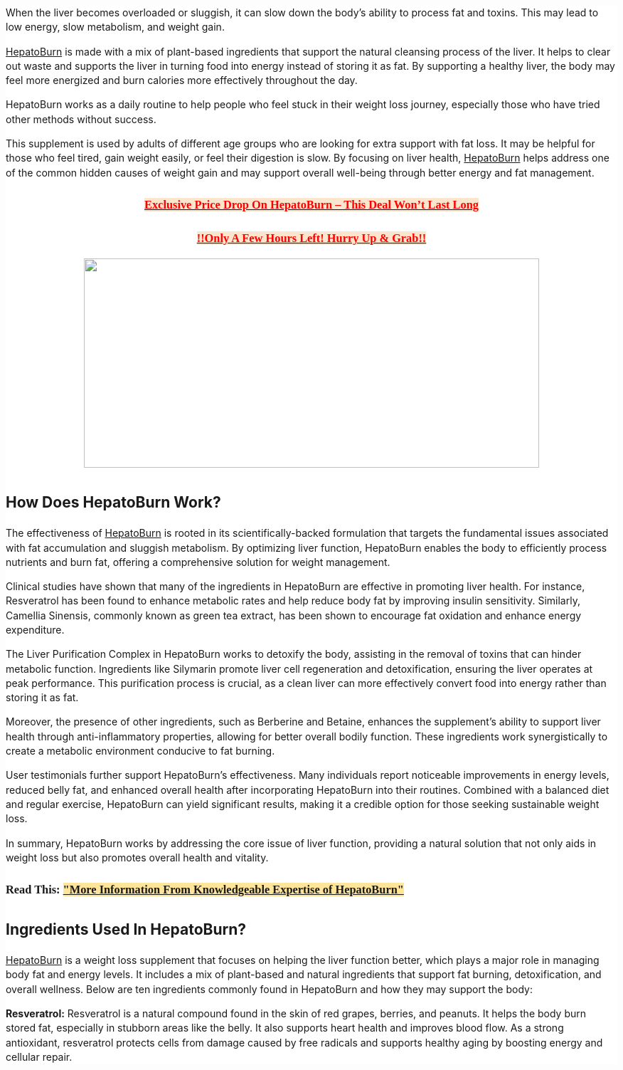 <p>When the liver becomes overloaded or sluggish, it can slow down the body&rsquo;s ability to process fat and toxins. This may lead to low energy, slow metabolism, and weight gain.</p>
<p><a href="https://hepatoburn-hepatoburn.godaddysites.com/">HepatoBurn</a> is made with a mix of plant-based ingredients that support the natural cleansing process of the liver. It helps to clear out waste and supports the liver in turning food into energy instead of storing it as fat. By supporting a healthy liver, the body may feel more energized and burn calories more effectively throughout the day.</p>
<p>HepatoBurn works as a daily routine to help people who feel stuck in their weight loss journey, especially those who have tried other methods without success.</p>
<p>This supplement is used by adults of different age groups who are looking for extra support with fat loss. It may be helpful for those who feel tired, gain weight easily, or feel their digestion is slow. By focusing on liver health, <a href="https://www.eventcreate.com/e/hepatoburn">HepatoBurn</a> helps address one of the common hidden causes of weight gain and may support overall well-being through better energy and fat management.</p>
<h3 style="text-align: center;"><a href="https://www.healthsupplement24x7.com/get-hepatoburn"><strong style="background-color: #fce5cd; color: red; font-family: georgia;">Exclusive Price Drop On HepatoBurn &ndash; This Deal Won&rsquo;t Last Long</strong></a></h3>
<h3 style="text-align: center;"><a href="https://www.healthsupplement24x7.com/get-hepatoburn"><strong style="background-color: #fce5cd; color: red; font-family: georgia;">!!Only A Few Hours Left! Hurry Up &amp; Grab!!</strong></a></h3>
<div class="separator" style="clear: both; text-align: center;"><a style="margin-left: 1em; margin-right: 1em;" href="https://www.healthsupplement24x7.com/get-hepatoburn"><img src="https://blogger.googleusercontent.com/img/b/R29vZ2xl/AVvXsEhj_7L_2Q_ghgP4S3YaK99N_qpPI5KGyt_IP3VRKizvDoxx5m_mG8E1JgUdJvzJxclyfE2mqzZRQfRT_3ODyWw2AsHHr7z7ZkKepecyoKKk-okUiV9QY486QrEaJVthTB4nVmq7H2hLsbcLQ4fEn9I6rt8xfBiD1QvFhBUHhRP1DlgePIETxTXpbM40Afdp/w640-h294/HepatoBurn%202.jpg" alt="" width="640" height="294" border="0" data-original-height="649" data-original-width="1415" /></a></div>
<h2 style="text-align: left;"><strong>How Does HepatoBurn Work?</strong></h2>
<p>The effectiveness of <a href="https://groups.google.com/g/hepatoburn/c/X5RjG79TzNA">HepatoBurn</a> is rooted in its scientifically-backed formulation that targets the fundamental issues associated with fat accumulation and sluggish metabolism. By optimizing liver function, HepatoBurn enables the body to efficiently process nutrients and burn fat, offering a comprehensive solution for weight management.</p>
<p>Clinical studies have shown that many of the ingredients in HepatoBurn are effective in promoting liver health. For instance, Resveratrol has been found to enhance metabolic rates and help reduce body fat by improving insulin sensitivity. Similarly, Camellia Sinensis, commonly known as green tea extract, has been shown to encourage fat oxidation and enhance energy expenditure.</p>
<p>The Liver Purification Complex in HepatoBurn works to detoxify the body, assisting in the removal of toxins that can hinder metabolic function. Ingredients like Silymarin promote liver cell regeneration and detoxification, ensuring the liver operates at peak performance. This purification process is crucial, as a clean liver can more effectively convert food into energy rather than storing it as fat.</p>
<p>Moreover, the presence of other ingredients, such as Berberine and Betaine, enhances the supplement&rsquo;s ability to support liver health through anti-inflammatory properties, allowing for better overall bodily function. These ingredients work synergistically to create a metabolic environment conducive to fat burning.</p>
<p>User testimonials further support HepatoBurn&rsquo;s effectiveness. Many individuals report noticeable improvements in energy levels, reduced belly fat, and enhanced overall health after incorporating HepatoBurn into their routines. Combined with a balanced diet and regular exercise, HepatoBurn can yield significant results, making it a credible option for those seeking sustainable weight loss.</p>
<p>In summary, HepatoBurn works by addressing the core issue of liver function, providing a natural solution that not only aids in weight loss but also promotes overall health and vitality.</p>
<h3 style="text-align: left;"><strong style="font-family: georgia;">Read This: </strong><span style="font-family: georgia;"><span style="background-color: #ffe599; color: red;"><a href="https://www.healthsupplement24x7.com/get-hepatoburn">"More Information From Knowledgeable Expertise of HepatoBurn"</a></span></span></h3>
<h2 style="text-align: left;"><strong>Ingredients Used In HepatoBurn?</strong></h2>
<p><a href="https://lookerstudio.google.com/reporting/c0071a56-a604-4e09-b21b-cefd712f0ae4">HepatoBurn</a> is a weight loss supplement that focuses on helping the liver function better, which plays a major role in managing body fat and energy levels. It includes a mix of plant-based and natural ingredients that support fat burning, detoxification, and overall wellness. Below are ten ingredients commonly found in HepatoBurn and how they may support the body:</p>
<p><strong>Resveratrol:</strong> Resveratrol is a natural compound found in the skin of red grapes, berries, and peanuts. It helps the body burn stored fat, especially in stubborn areas like the belly. It also supports heart health and improves blood flow. As a strong antioxidant, resveratrol protects cells from damage caused by free radicals and supports healthy aging by boosting energy and cellular repair.</p>